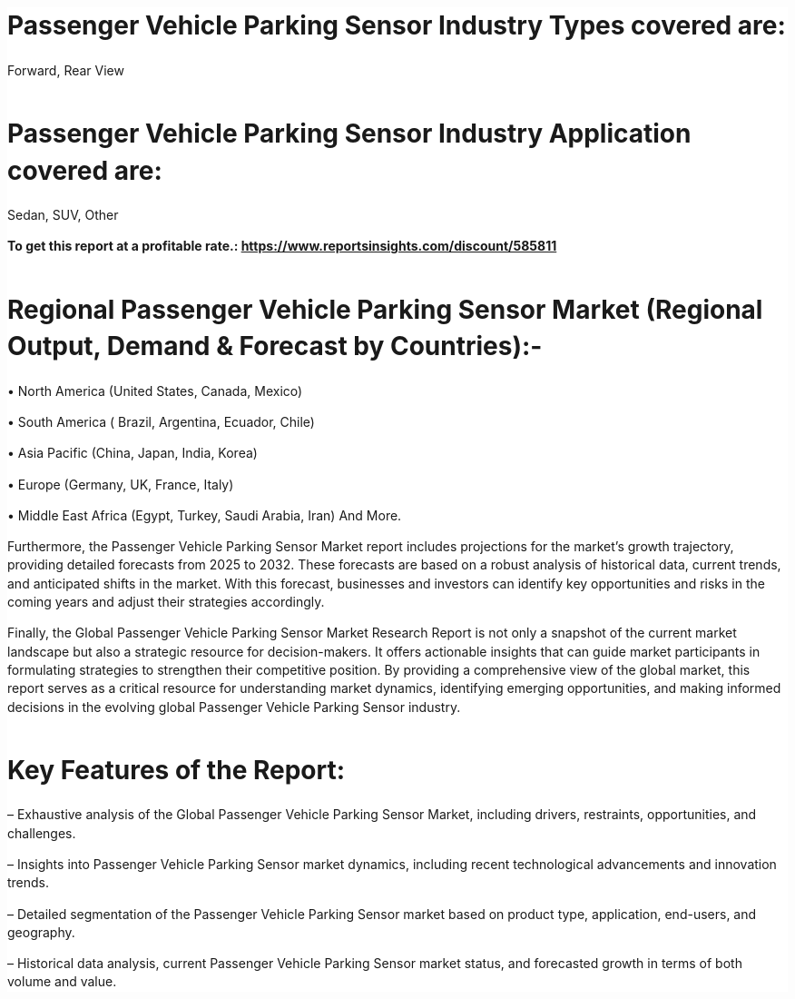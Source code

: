 # <strong>Passenger Vehicle Parking Sensor Industry Types covered are:</strong>

Forward, Rear View

# <strong>Passenger Vehicle Parking Sensor Industry Application covered are:</strong>

Sedan, SUV, Other

<strong>To get this report at a profitable rate.: <a href=https://www.reportsinsights.com/discount/585811>https://www.reportsinsights.com/discount/585811</a></strong>

# <strong>Regional Passenger Vehicle Parking Sensor Market (Regional Output, Demand &amp; Forecast by Countries):-</strong>

• North America (United States, Canada, Mexico)

• South America ( Brazil, Argentina, Ecuador, Chile)

• Asia Pacific (China, Japan, India, Korea)

• Europe (Germany, UK, France, Italy)

• Middle East Africa (Egypt, Turkey, Saudi Arabia, Iran) And More.

Furthermore, the Passenger Vehicle Parking Sensor Market report includes projections for the market’s growth trajectory, providing detailed forecasts from 2025 to 2032. These forecasts are based on a robust analysis of historical data, current trends, and anticipated shifts in the market. With this forecast, businesses and investors can identify key opportunities and risks in the coming years and adjust their strategies accordingly.

Finally, the Global Passenger Vehicle Parking Sensor Market Research Report is not only a snapshot of the current market landscape but also a strategic resource for decision-makers. It offers actionable insights that can guide market participants in formulating strategies to strengthen their competitive position. By providing a comprehensive view of the global market, this report serves as a critical resource for understanding market dynamics, identifying emerging opportunities, and making informed decisions in the evolving global Passenger Vehicle Parking Sensor industry.

# <strong>Key Features of the Report:</strong>

– Exhaustive analysis of the Global Passenger Vehicle Parking Sensor Market, including drivers, restraints, opportunities, and challenges.

– Insights into Passenger Vehicle Parking Sensor market dynamics, including recent technological advancements and innovation trends.

– Detailed segmentation of the Passenger Vehicle Parking Sensor market based on product type, application, end-users, and geography.

– Historical data analysis, current Passenger Vehicle Parking Sensor market status, and forecasted growth in terms of both volume and value.
